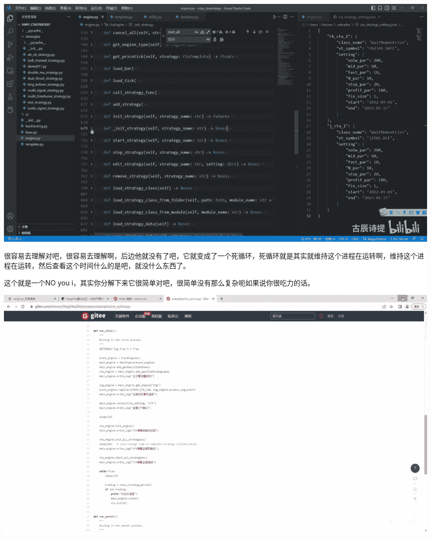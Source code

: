 ![](img/d9fe33a4ab2fc8532d73c6685f0999b1_15.png)

很容易去理解对吧，很容易去理解啊，后边他就没有了吧，它就变成了一个死循环，死循环就是其实就维持这个进程在运转啊，维持这个进程在运转，然后查看这个时间什么的是吧，就没什么东西了。

这个就是一个NO you i，其实你分解下来它很简单对吧，很简单没有那么复杂呃如果说你很吃力的话。

![](img/d9fe33a4ab2fc8532d73c6685f0999b1_17.png)
